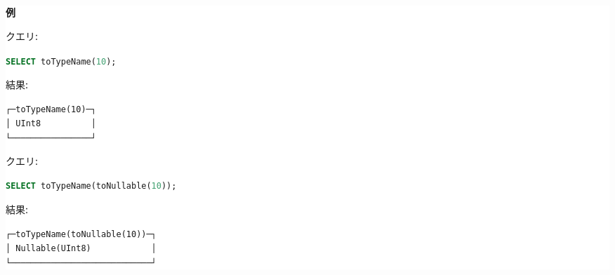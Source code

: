**例**

クエリ:

``` sql
SELECT toTypeName(10);
```

結果:

``` text
┌─toTypeName(10)─┐
│ UInt8          │
└────────────────┘
```

クエリ:

``` sql
SELECT toTypeName(toNullable(10));
```

結果:

``` text
┌─toTypeName(toNullable(10))─┐
│ Nullable(UInt8)            │
└────────────────────────────┘
```
